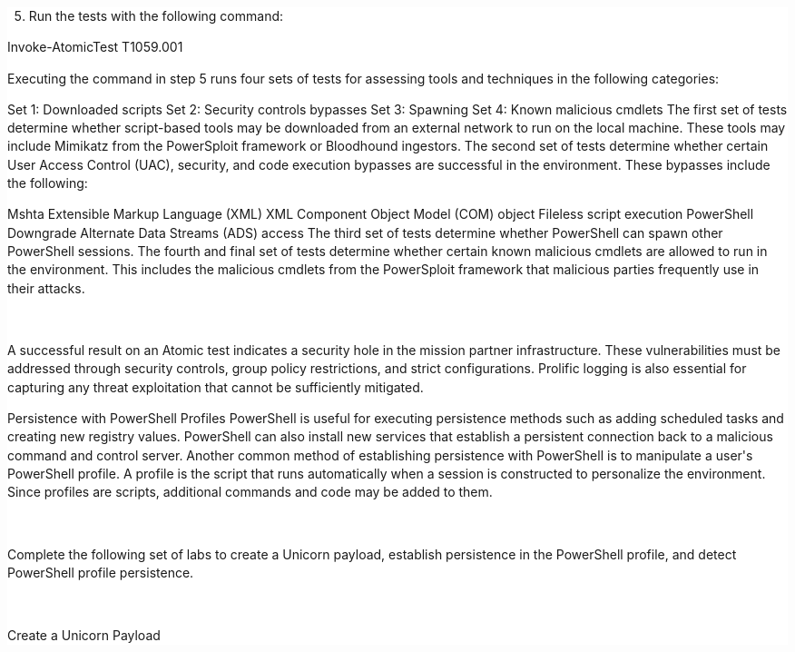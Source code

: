 ﻿

5. Run the tests with the following command:

Invoke-AtomicTest T1059.001
﻿

Executing the command in step 5 runs four sets of tests for assessing tools and techniques in the following categories:

Set 1: Downloaded scripts
Set 2: Security controls bypasses
Set 3: Spawning
Set 4: Known malicious cmdlets
The first set of tests determine whether script-based tools may be downloaded from an external network to run on the local machine. These tools may include Mimikatz from the PowerSploit framework or Bloodhound ingestors. The second set of tests determine whether certain User Access Control (UAC), security, and code execution bypasses are successful in the environment. These bypasses include the following:

Mshta
Extensible Markup Language (XML)
XML Component Object Model (COM) object
Fileless script execution
PowerShell Downgrade
Alternate Data Streams (ADS) access
The third set of tests determine whether PowerShell can spawn other PowerShell sessions. The fourth and final set of tests determine whether certain known malicious cmdlets are allowed to run in the environment. This includes the malicious cmdlets from the PowerSploit framework that malicious parties frequently use in their attacks.

﻿

A successful result on an Atomic test indicates a security hole in the mission partner infrastructure. These vulnerabilities must be addressed through security controls, group policy restrictions, and strict configurations. Prolific logging is also essential for capturing any threat exploitation that cannot be sufficiently mitigated.



Persistence with PowerShell Profiles
PowerShell is useful for executing persistence methods such as adding scheduled tasks and creating new registry values. PowerShell can also install new services that establish a persistent connection back to a malicious command and control server. Another common method of establishing persistence with PowerShell is to manipulate a user's PowerShell profile. A profile is the script that runs automatically when a session is constructed to personalize the environment. Since profiles are scripts, additional commands and code may be added to them.

﻿

Complete the following set of labs to create a Unicorn payload, establish persistence in the PowerShell profile, and detect PowerShell profile persistence.

﻿

Create a Unicorn Payload
﻿
